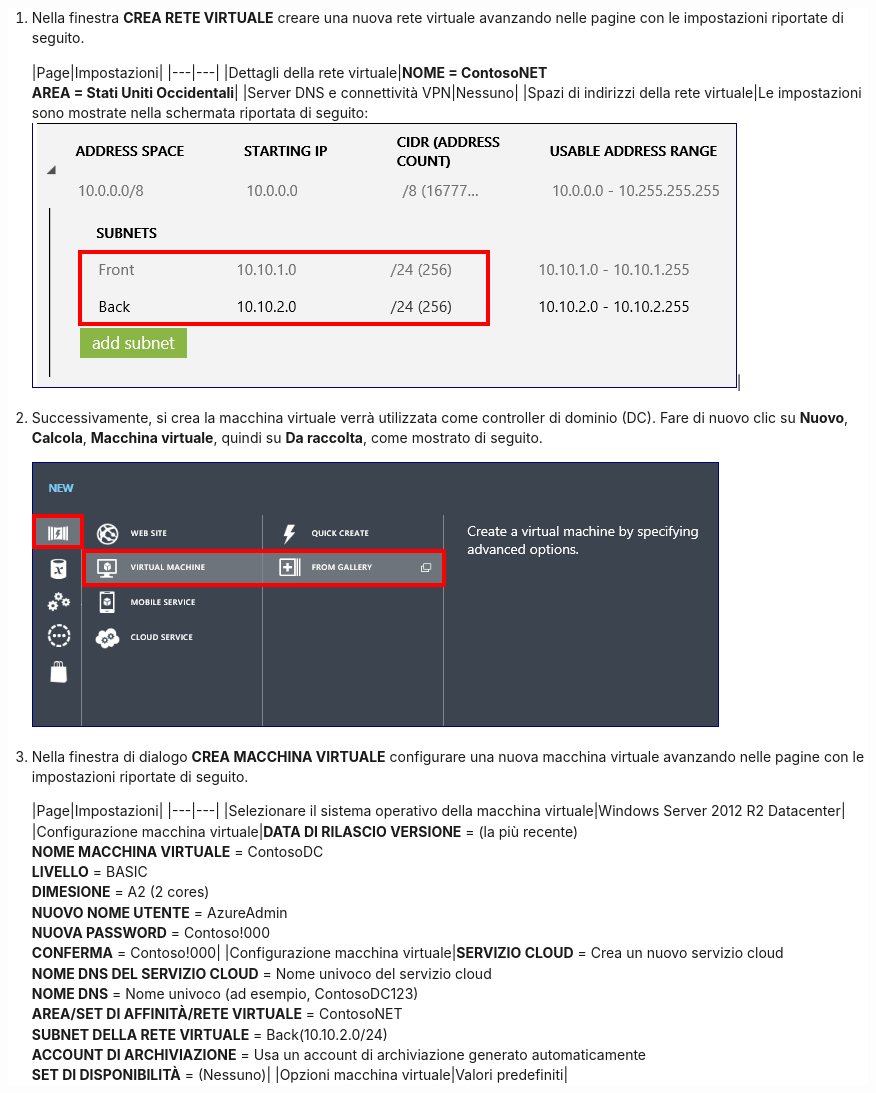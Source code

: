 1. Nella finestra **CREA RETE VIRTUALE** creare una nuova rete virtuale avanzando nelle pagine con le impostazioni riportate di seguito.

	|Page|Impostazioni|
|---|---|
|Dettagli della rete virtuale|**NOME = ContosoNET**<br/>**AREA = Stati Uniti Occidentali**|
|Server DNS e connettività VPN|Nessuno|
|Spazi di indirizzi della rete virtuale|Le impostazioni sono mostrate nella schermata riportata di seguito: ![Creare una rete virtuale](./media/virtual-machines-sql-server-alwayson-availability-groups-gui/IC784620.png)|

1. Successivamente, si crea la macchina virtuale verrà utilizzata come controller di dominio (DC). Fare di nuovo clic su **Nuovo**, **Calcola**, **Macchina virtuale**, quindi su **Da raccolta**, come mostrato di seguito.

	![Creare una macchina virtuale](./media/virtual-machines-sql-server-alwayson-availability-groups-gui/IC784621.png)

1. Nella finestra di dialogo **CREA MACCHINA VIRTUALE** configurare una nuova macchina virtuale avanzando nelle pagine con le impostazioni riportate di seguito.

	|Page|Impostazioni|
|---|---|
|Selezionare il sistema operativo della macchina virtuale|Windows Server 2012 R2 Datacenter|
|Configurazione macchina virtuale|**DATA DI RILASCIO VERSIONE** = (la più recente)<br/>**NOME MACCHINA VIRTUALE** = ContosoDC<br/>**LIVELLO** = BASIC<br/>**DIMESIONE** = A2 (2 cores)<br/>**NUOVO NOME UTENTE** = AzureAdmin<br/>**NUOVA PASSWORD** = Contoso!000<br/>**CONFERMA** = Contoso!000|
|Configurazione macchina virtuale|**SERVIZIO CLOUD** = Crea un nuovo servizio cloud<br/>**NOME DNS DEL SERVIZIO CLOUD** = Nome univoco del servizio cloud<br/>**NOME DNS** = Nome univoco (ad esempio, ContosoDC123)<br/>**AREA/SET DI AFFINITÀ/RETE VIRTUALE** = ContosoNET<br/>**SUBNET DELLA RETE VIRTUALE** = Back(10.10.2.0/24)<br/>**ACCOUNT DI ARCHIVIAZIONE** = Usa un account di archiviazione generato automaticamente<br/>**SET DI DISPONIBILITÀ** = (Nessuno)|
|Opzioni macchina virtuale|Valori predefiniti|
